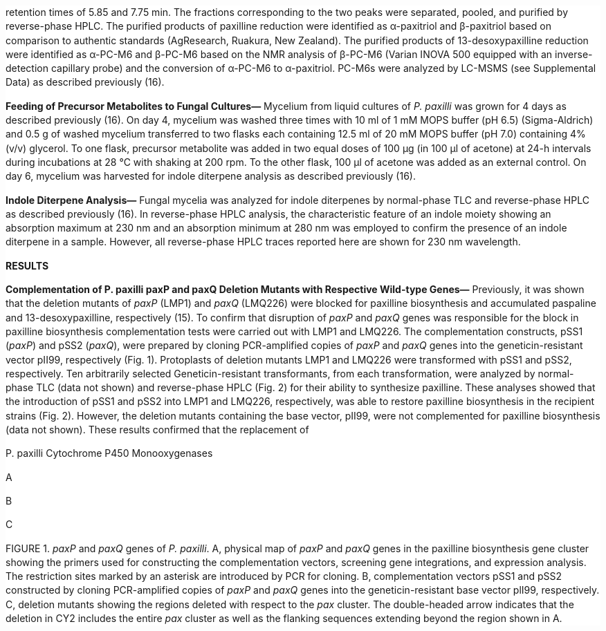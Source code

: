 retention times of 5.85 and 7.75 min. The fractions corresponding to the two peaks were separated, pooled, and purified by reverse-phase HPLC. The purified products of paxilline reduction were identified as α-paxitriol and β-paxitriol based on comparison to authentic standards (AgResearch, Ruakura, New Zealand). The purified products of 13-desoxypaxilline reduction were identified as α-PC-M6 and β-PC-M6 based on the NMR analysis of β-PC-M6 (Varian INOVA 500 equipped with an inverse-detection capillary probe) and the conversion of α-PC-M6 to α-paxitriol. PC-M6s were analyzed by LC-MSMS (see Supplemental Data) as described previously (16).

**Feeding of Precursor Metabolites to Fungal Cultures—** Mycelium from liquid cultures of *P. paxilli* was grown for 4 days as described previously (16). On day 4, mycelium was washed three times with 10 ml of 1 mM MOPS buffer (pH 6.5) (Sigma-Aldrich) and 0.5 g of washed mycelium transferred to two flasks each containing 12.5 ml of 20 mM MOPS buffer (pH 7.0) containing 4% (v/v) glycerol. To one flask, precursor metabolite was added in two equal doses of 100 μg (in 100 μl of acetone) at 24-h intervals during incubations at 28 °C with shaking at 200 rpm. To the other flask, 100 μl of acetone was added as an external control. On day 6, mycelium was harvested for indole diterpene analysis as described previously (16).

**Indole Diterpene Analysis—** Fungal mycelia was analyzed for indole diterpenes by normal-phase TLC and reverse-phase HPLC as described previously (16). In reverse-phase HPLC analysis, the characteristic feature of an indole moiety showing an absorption maximum at 230 nm and an absorption minimum at 280 nm was employed to confirm the presence of an indole diterpene in a sample. However, all reverse-phase HPLC traces reported here are shown for 230 nm wavelength.

**RESULTS**

**Complementation of P. paxilli paxP and paxQ Deletion Mutants with Respective Wild-type Genes—** Previously, it was shown that the deletion mutants of *paxP* (LMP1) and *paxQ* (LMQ226) were blocked for paxilline biosynthesis and accumulated paspaline and 13-desoxypaxilline, respectively (15). To confirm that disruption of *paxP* and *paxQ* genes was responsible for the block in paxilline biosynthesis complementation tests were carried out with LMP1 and LMQ226. The complementation constructs, pSS1 (*paxP*) and pSS2 (*paxQ*), were prepared by cloning PCR-amplified copies of *paxP* and *paxQ* genes into the geneticin-resistant vector pII99, respectively (Fig. 1). Protoplasts of deletion mutants LMP1 and LMQ226 were transformed with pSS1 and pSS2, respectively. Ten arbitrarily selected Geneticin-resistant transformants, from each transformation, were analyzed by normal-phase TLC (data not shown) and reverse-phase HPLC (Fig. 2) for their ability to synthesize paxilline. These analyses showed that the introduction of pSS1 and pSS2 into LMP1 and LMQ226, respectively, was able to restore paxilline biosynthesis in the recipient strains (Fig. 2). However, the deletion mutants containing the base vector, pII99, were not complemented for paxilline biosynthesis (data not shown). These results confirmed that the replacement of

P. paxilli Cytochrome P450 Monooxygenases

A

B

C

FIGURE 1. *paxP* and *paxQ* genes of *P. paxilli*. A, physical map of *paxP* and *paxQ* genes in the paxilline biosynthesis gene cluster showing the primers used for constructing the complementation vectors, screening gene integrations, and expression analysis. The restriction sites marked by an asterisk are introduced by PCR for cloning. B, complementation vectors pSS1 and pSS2 constructed by cloning PCR-amplified copies of *paxP* and *paxQ* genes into the geneticin-resistant base vector plI99, respectively. C, deletion mutants showing the regions deleted with respect to the *pax* cluster. The double-headed arrow indicates that the deletion in CY2 includes the entire *pax* cluster as well as the flanking sequences extending beyond the region shown in A.
